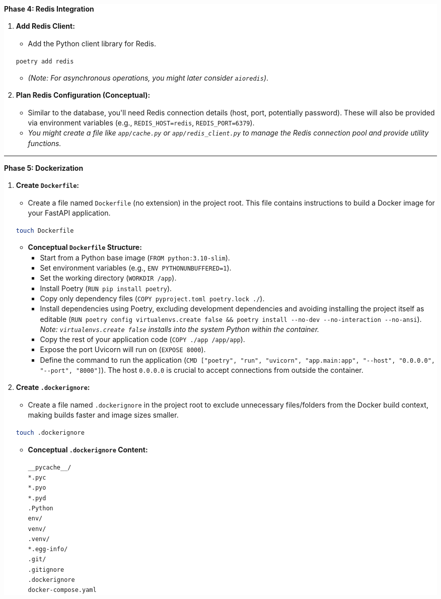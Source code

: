 **Phase 4: Redis Integration**

1.  **Add Redis Client:**

    - Add the Python client library for Redis.

    ```bash
    poetry add redis
    ```

    - _(Note: For asynchronous operations, you might later consider `aioredis`)_.

2.  **Plan Redis Configuration (Conceptual):**
    - Similar to the database, you'll need Redis connection details (host, port, potentially password). These will also be provided via environment variables (e.g., `REDIS_HOST=redis`, `REDIS_PORT=6379`).
    - _You might create a file like `app/cache.py` or `app/redis_client.py` to manage the Redis connection pool and provide utility functions._

---

**Phase 5: Dockerization**

1.  **Create `Dockerfile`:**

    - Create a file named `Dockerfile` (no extension) in the project root. This file contains instructions to build a Docker image for your FastAPI application.

    ```bash
    touch Dockerfile
    ```

    - **Conceptual `Dockerfile` Structure:**
      - Start from a Python base image (`FROM python:3.10-slim`).
      - Set environment variables (e.g., `ENV PYTHONUNBUFFERED=1`).
      - Set the working directory (`WORKDIR /app`).
      - Install Poetry (`RUN pip install poetry`).
      - Copy only dependency files (`COPY pyproject.toml poetry.lock ./`).
      - Install dependencies using Poetry, excluding development dependencies and avoiding installing the project itself as editable (`RUN poetry config virtualenvs.create false && poetry install --no-dev --no-interaction --no-ansi`). _Note: `virtualenvs.create false` installs into the system Python within the container._
      - Copy the rest of your application code (`COPY ./app /app/app`).
      - Expose the port Uvicorn will run on (`EXPOSE 8000`).
      - Define the command to run the application (`CMD ["poetry", "run", "uvicorn", "app.main:app", "--host", "0.0.0.0", "--port", "8000"]`). The host `0.0.0.0` is crucial to accept connections from outside the container.

2.  **Create `.dockerignore`:**
    - Create a file named `.dockerignore` in the project root to exclude unnecessary files/folders from the Docker build context, making builds faster and image sizes smaller.
    ```bash
    touch .dockerignore
    ```
    - **Conceptual `.dockerignore` Content:**
      ```
      __pycache__/
      *.pyc
      *.pyo
      *.pyd
      .Python
      env/
      venv/
      .venv/
      *.egg-info/
      .git/
      .gitignore
      .dockerignore
      docker-compose.yaml